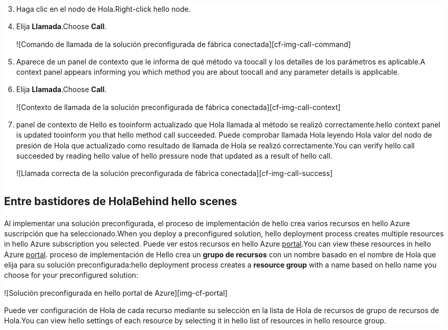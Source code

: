 3. <span data-ttu-id="4f2e3-282">Haga clic en el nodo de Hola.</span><span class="sxs-lookup"><span data-stu-id="4f2e3-282">Right-click hello node.</span></span>

4. <span data-ttu-id="4f2e3-283">Elija **Llamada**.</span><span class="sxs-lookup"><span data-stu-id="4f2e3-283">Choose **Call**.</span></span>

    ![Comando de llamada de la solución preconfigurada de fábrica conectada][cf-img-call-command]

5. <span data-ttu-id="4f2e3-285">Aparece de un panel de contexto que le informa de qué método va toocall y los detalles de los parámetros es aplicable.</span><span class="sxs-lookup"><span data-stu-id="4f2e3-285">A context panel appears informing you which method you are about toocall and any parameter details is applicable.</span></span>

6. <span data-ttu-id="4f2e3-286">Elija **Llamada**.</span><span class="sxs-lookup"><span data-stu-id="4f2e3-286">Choose **Call**.</span></span>

    ![Contexto de llamada de la solución preconfigurada de fábrica conectada][cf-img-call-context]

7. <span data-ttu-id="4f2e3-288">panel de contexto de Hello es tooinform actualizado que Hola llamada al método se realizó correctamente.</span><span class="sxs-lookup"><span data-stu-id="4f2e3-288">hello context panel is updated tooinform you that hello method call succeeded.</span></span> <span data-ttu-id="4f2e3-289">Puede comprobar llamada Hola leyendo Hola valor del nodo de presión de Hola que actualizado como resultado de llamada de Hola se realizó correctamente.</span><span class="sxs-lookup"><span data-stu-id="4f2e3-289">You can verify hello call succeeded by reading hello value of hello pressure node that updated as a result of hello call.</span></span>

    ![Llamada correcta de la solución preconfigurada de fábrica conectada][cf-img-call-success]


## <a name="behind-hello-scenes"></a><span data-ttu-id="4f2e3-291">Entre bastidores de Hola</span><span class="sxs-lookup"><span data-stu-id="4f2e3-291">Behind hello scenes</span></span>

<span data-ttu-id="4f2e3-292">Al implementar una solución preconfigurada, el proceso de implementación de hello crea varios recursos en hello Azure suscripción que ha seleccionado.</span><span class="sxs-lookup"><span data-stu-id="4f2e3-292">When you deploy a preconfigured solution, hello deployment process creates multiple resources in hello Azure subscription you selected.</span></span> <span data-ttu-id="4f2e3-293">Puede ver estos recursos en hello Azure [portal][lnk-portal].</span><span class="sxs-lookup"><span data-stu-id="4f2e3-293">You can view these resources in hello Azure [portal][lnk-portal].</span></span> <span data-ttu-id="4f2e3-294">proceso de implementación de Hello crea un **grupo de recursos** con un nombre basado en el nombre de Hola que elija para su solución preconfigurada:</span><span class="sxs-lookup"><span data-stu-id="4f2e3-294">hello deployment process creates a **resource group** with a name based on hello name you choose for your preconfigured solution:</span></span>

![Solución preconfigurada en hello portal de Azure][img-cf-portal]

<span data-ttu-id="4f2e3-296">Puede ver configuración de Hola de cada recurso mediante su selección en la lista de Hola de recursos de grupo de recursos de Hola.</span><span class="sxs-lookup"><span data-stu-id="4f2e3-296">You can view hello settings of each resource by selecting it in hello list of resources in hello resource group.</span></span>


[img-launch-solution]: media/iot-suite-connected-factory-overview/launch-cf.png
[cf-img-menu]: media/iot-suite-connected-factory-overview/cf-dashboard-menu.png
[cf-img-server-browser]: media/iot-suite-connected-factory-overview/cf-dashboard-browser.png
[cf-img-server-choice]: media/iot-suite-connected-factory-overview/cf-select-server.png
[lnk_free_trial]: http://azure.microsoft.com/pricing/free-trial/
[lnk-preconfigured-solutions]: iot-suite-what-are-preconfigured-solutions.md
[lnk-azureiotsuite]: https://www.azureiotsuite.com
[lnk-portal]: http://portal.azure.com/
[lnk-cfgithub]: https://github.com/Azure/azure-iot-connected-factory
[lnk-rm-walkthrough]: iot-suite-connected-factory-sample-walkthrough.md
[lnk-connect-cf]: iot-suite-connected-factory-gateway-deployment.md
[lnk-permissions]: iot-suite-permissions.md
[lnk-faq]: iot-suite-faq.md